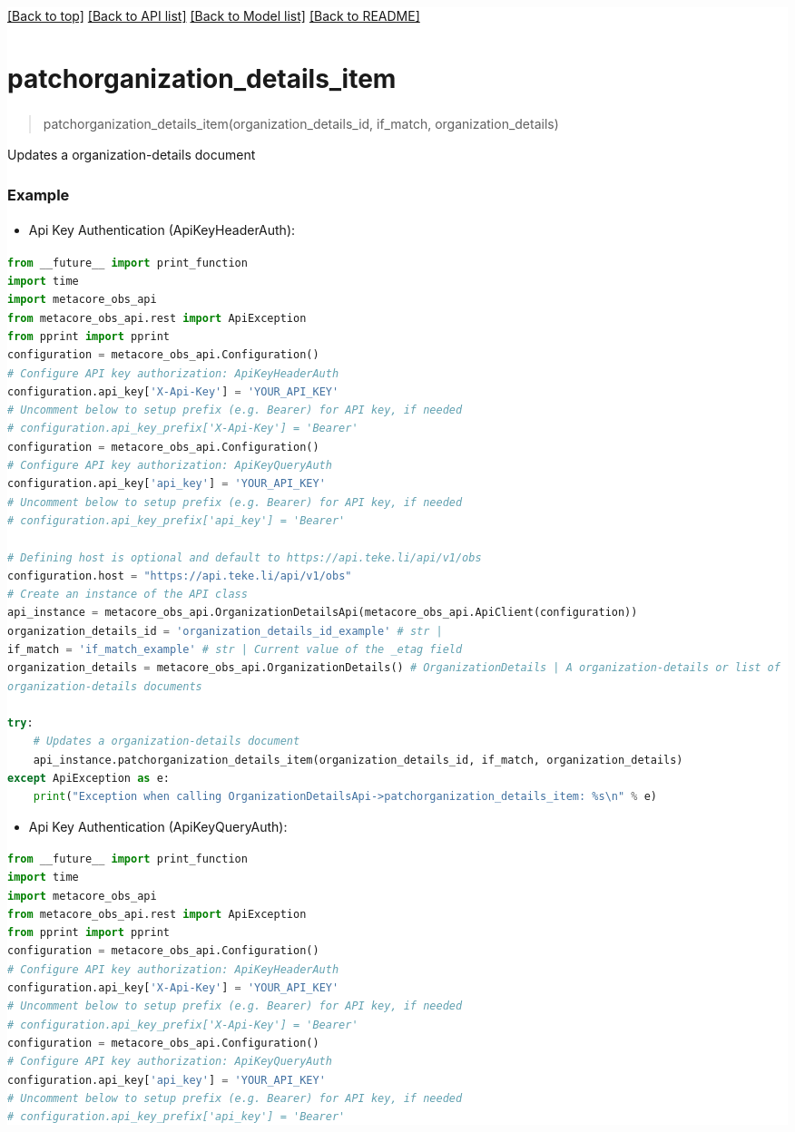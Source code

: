 [[Back to top]](#) [[Back to API list]](../README.md#documentation-for-api-endpoints) [[Back to Model list]](../README.md#documentation-for-models) [[Back to README]](../README.md)

# **patchorganization_details_item**
> patchorganization_details_item(organization_details_id, if_match, organization_details)

Updates a organization-details document

### Example

* Api Key Authentication (ApiKeyHeaderAuth):
```python
from __future__ import print_function
import time
import metacore_obs_api
from metacore_obs_api.rest import ApiException
from pprint import pprint
configuration = metacore_obs_api.Configuration()
# Configure API key authorization: ApiKeyHeaderAuth
configuration.api_key['X-Api-Key'] = 'YOUR_API_KEY'
# Uncomment below to setup prefix (e.g. Bearer) for API key, if needed
# configuration.api_key_prefix['X-Api-Key'] = 'Bearer'
configuration = metacore_obs_api.Configuration()
# Configure API key authorization: ApiKeyQueryAuth
configuration.api_key['api_key'] = 'YOUR_API_KEY'
# Uncomment below to setup prefix (e.g. Bearer) for API key, if needed
# configuration.api_key_prefix['api_key'] = 'Bearer'

# Defining host is optional and default to https://api.teke.li/api/v1/obs
configuration.host = "https://api.teke.li/api/v1/obs"
# Create an instance of the API class
api_instance = metacore_obs_api.OrganizationDetailsApi(metacore_obs_api.ApiClient(configuration))
organization_details_id = 'organization_details_id_example' # str | 
if_match = 'if_match_example' # str | Current value of the _etag field
organization_details = metacore_obs_api.OrganizationDetails() # OrganizationDetails | A organization-details or list of organization-details documents

try:
    # Updates a organization-details document
    api_instance.patchorganization_details_item(organization_details_id, if_match, organization_details)
except ApiException as e:
    print("Exception when calling OrganizationDetailsApi->patchorganization_details_item: %s\n" % e)
```

* Api Key Authentication (ApiKeyQueryAuth):
```python
from __future__ import print_function
import time
import metacore_obs_api
from metacore_obs_api.rest import ApiException
from pprint import pprint
configuration = metacore_obs_api.Configuration()
# Configure API key authorization: ApiKeyHeaderAuth
configuration.api_key['X-Api-Key'] = 'YOUR_API_KEY'
# Uncomment below to setup prefix (e.g. Bearer) for API key, if needed
# configuration.api_key_prefix['X-Api-Key'] = 'Bearer'
configuration = metacore_obs_api.Configuration()
# Configure API key authorization: ApiKeyQueryAuth
configuration.api_key['api_key'] = 'YOUR_API_KEY'
# Uncomment below to setup prefix (e.g. Bearer) for API key, if needed
# configuration.api_key_prefix['api_key'] = 'Bearer'

```